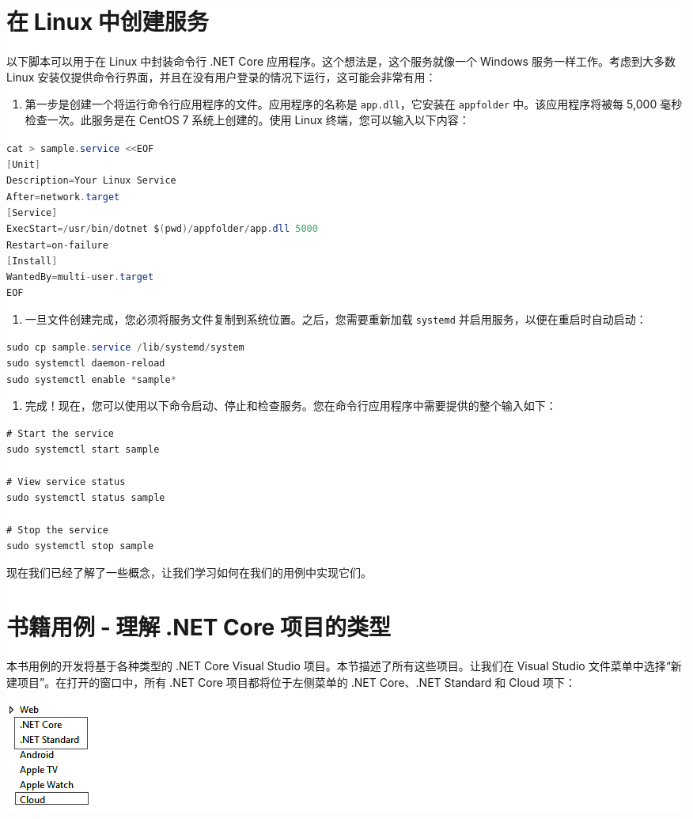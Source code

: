 # 在 Linux 中创建服务

以下脚本可以用于在 Linux 中封装命令行 .NET Core 应用程序。这个想法是，这个服务就像一个 Windows 服务一样工作。考虑到大多数 Linux 安装仅提供命令行界面，并且在没有用户登录的情况下运行，这可能会非常有用：

1.  第一步是创建一个将运行命令行应用程序的文件。应用程序的名称是 `app.dll`，它安装在 `appfolder` 中。该应用程序将被每 5,000 毫秒检查一次。此服务是在 CentOS 7 系统上创建的。使用 Linux 终端，您可以输入以下内容：

```cs
cat > sample.service <<EOF
[Unit]
Description=Your Linux Service
After=network.target
[Service]
ExecStart=/usr/bin/dotnet $(pwd)/appfolder/app.dll 5000
Restart=on-failure
[Install]
WantedBy=multi-user.target
EOF
```

1.  一旦文件创建完成，您必须将服务文件复制到系统位置。之后，您需要重新加载 `systemd` 并启用服务，以便在重启时自动启动：

```cs
sudo cp sample.service /lib/systemd/system
sudo systemctl daemon-reload 
sudo systemctl enable *sample*
```

1.  完成！现在，您可以使用以下命令启动、停止和检查服务。您在命令行应用程序中需要提供的整个输入如下：

```cs
# Start the service
sudo systemctl start sample

# View service status
sudo systemctl status sample

# Stop the service
sudo systemctl stop sample 
```

现在我们已经了解了一些概念，让我们学习如何在我们的用例中实现它们。

# 书籍用例 - 理解 .NET Core 项目的类型

本书用例的开发将基于各种类型的 .NET Core Visual Studio 项目。本节描述了所有这些项目。让我们在 Visual Studio 文件菜单中选择“新建项目”。在打开的窗口中，所有 .NET Core 项目都将位于左侧菜单的 .NET Core、.NET Standard 和 Cloud 项下：

![](img/9897fec5-b7cd-41e5-8835-9db5c86f617c.png)
